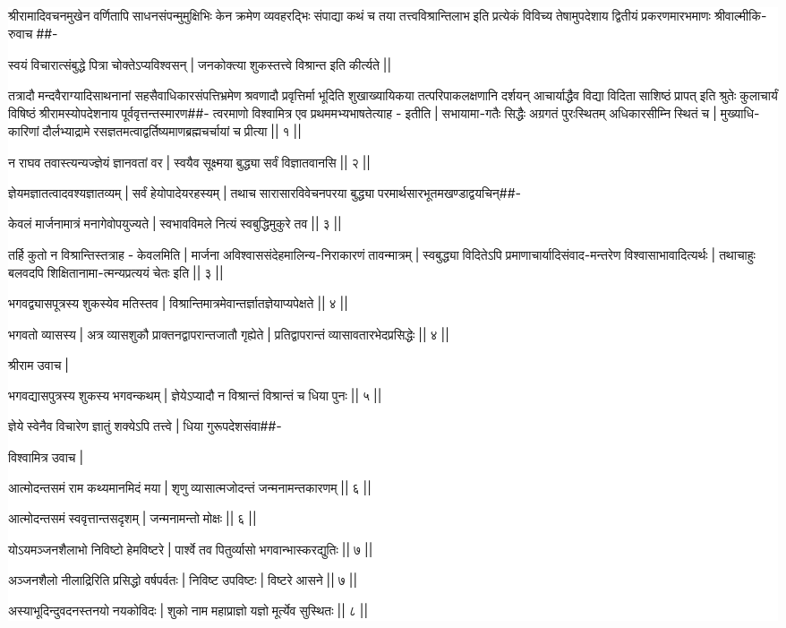 श्रीरामादिवचनमुखेन वर्णितापि साधनसंपन्मुमुक्षिभिः केन क्रमेण 
व्यवहरद्भिः संपाद्या कथं च तया तत्त्वविश्रान्तिलाभ इति प्रत्येकं विविच्य 
तेषामुपदेशाय द्वितीयं प्रकरणमारभमाणः श्रीवाल्मीकि-रुवाच ##-

स्वयं विचारात्संबुद्धे पित्रा चोक्तेऽप्यविश्वसन् |
जनकोक्त्या शुकस्तत्त्वे विश्रान्त इति कीर्त्यते || 

तत्रादौ मन्दवैराग्यादिसाथनानां सहसैवाधिकारसंपत्तिभ्रमेण 
श्रवणादौ प्रवृत्तिर्मा भूदिति शुखाख्यायिकया तत्परिपाकलक्षणानि 
दर्शयन् आचार्याद्धैव विद्या विदिता साशिष्ठं प्रापत् इति श्रुतेः कुलाचार्यं 
विषिष्ठं श्रीरामस्योपदेशनाय पूर्ववृत्तन्तस्मारण##-
त्वरमाणो विश्वामित्र एव प्रथममभ्यभाषतेत्याह - इतीति | 
सभायामा-गतैः सिद्धैः अग्रगतं पुरःस्थितम् अधिकारसीम्नि स्थितं च | 
मुख्याधि-कारिणां दौर्लभ्याद्रामे 
रसज्ञतमत्वाद्वर्तिष्यमाणब्रह्मचर्चायां च प्रीत्या || १ ||

न राघव तवास्त्यन्यज्ज्ञेयं ज्ञानवतां वर |
स्वयैव सूक्ष्मया बुद्ध्या सर्वं विज्ञातवानसि || २ ||

ज्ञेयमज्ञातत्वादवश्यज्ञातव्यम् | सर्वं हेयोपादेयरहस्यम् | तथाच 
सारासारविवेचनपरया बुद्ध्या परमार्थसारभूतमखण्डाद्वयचिन्##-

केवलं मार्जनामात्रं मनागेवोपयुज्यते |
स्वभावविमले नित्यं स्वबुद्धिमुकुरे तव || ३ ||

तर्हि कुतो न विश्रान्तिस्तत्राह - केवलमिति | मार्जना 
अविश्वाससंदेहमालिन्य-निराकारणं तावन्मात्रम् | स्वबुद्ध्या विदितेऽपि 
प्रमाणाचार्यादिसंवाद-मन्तरेण विश्वासाभावादित्यर्थः | तथाचाहुः 
बलवदपि शिक्षितानामा-त्मन्यप्रत्ययं चेतः इति || ३ ||

भगवद्व्यासपूत्रस्य शुकस्येव मतिस्तव |
विश्रान्तिमात्रमेवान्तर्ज्ञातज्ञेयाप्यपेक्षते || ४ ||

भगवतो व्यासस्य | अत्र व्यासशुकौ प्राक्तनद्वापरान्तजातौ गृह्येते | 
प्रतिद्वापरान्तं व्यासावतारभेदप्रसिद्धेः || ४ ||

श्रीराम उवाच |

भगवद्यासपुत्रस्य शुकस्य भगवन्कथम् |
ज्ञेयेऽप्यादौ न विश्रान्तं विश्रान्तं च धिया पुनः || ५ ||

ज्ञेये स्वेनैव विचारेण ज्ञातुं शक्येऽपि तत्त्वे | धिया गुरूपदेशसंवा##-

विश्वामित्र उवाच |

आत्मोदन्तसमं राम कथ्यमानमिदं मया |
शृणु व्यासात्मजोदन्तं जन्मनामन्तकारणम् || ६ ||

आत्मोदन्तसमं स्ववृत्तान्तसदृशम् | जन्मनामन्तो मोक्षः || ६ ||

योऽयमञ्जनशैलाभो निविष्टो हेमविष्टरे |
पार्श्वे तव पितुर्व्यासो भगवान्भास्करद्युतिः || ७ ||

अञ्जनशैलो नीलाद्रिरिति प्रसिद्धो वर्षपर्वतः | निविष्ट उपविष्टः | विष्टरे आसने 
|| ७ ||

अस्याभूदिन्दुवदनस्तनयो नयकोविदः |
शुको नाम महाप्राज्ञो यज्ञो मूर्त्येव सुस्थितः || ८ ||
